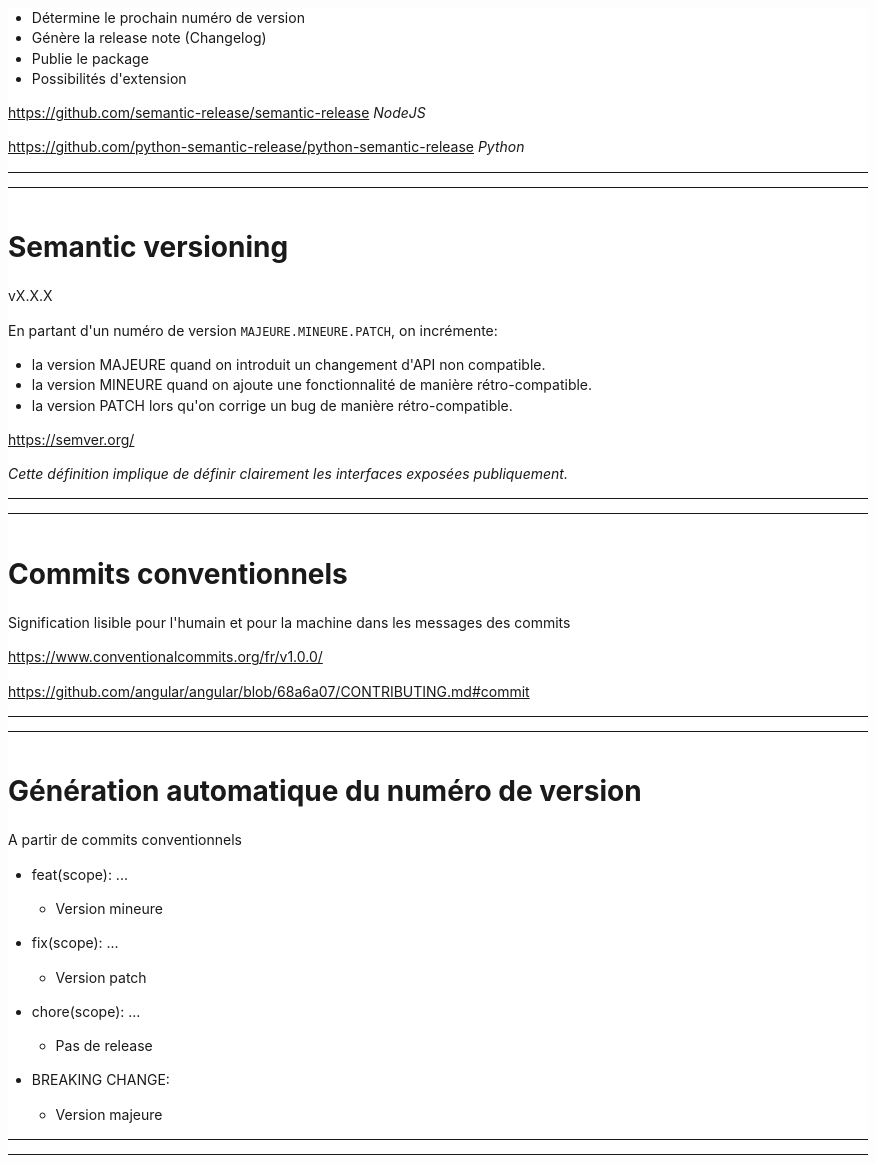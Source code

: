 - Détermine le prochain numéro de version
- Génère la release note (Changelog)
- Publie le package
- Possibilités d'extension

https://github.com/semantic-release/semantic-release *NodeJS*

https://github.com/python-semantic-release/python-semantic-release *Python*

---
---

# Semantic versioning

vX.X.X

En partant d'un numéro de version `MAJEURE.MINEURE.PATCH`, on incrémente:

- la version MAJEURE quand on introduit un changement d'API non compatible.
- la version MINEURE quand on ajoute une fonctionnalité de manière rétro-compatible.
- la version PATCH lors qu'on corrige un bug de manière rétro-compatible.

https://semver.org/

*Cette définition implique de définir clairement les interfaces exposées publiquement.*

---
---

# Commits conventionnels

Signification lisible pour l'humain et pour la machine dans les messages des commits

https://www.conventionalcommits.org/fr/v1.0.0/

https://github.com/angular/angular/blob/68a6a07/CONTRIBUTING.md#commit

---
---

# Génération automatique du numéro de version

A partir de commits conventionnels

- feat(scope): ...
  - Version mineure

- fix(scope): ... 
  - Version patch

- chore(scope): ...
  - Pas de release

- BREAKING CHANGE: 
  - Version majeure

---
---